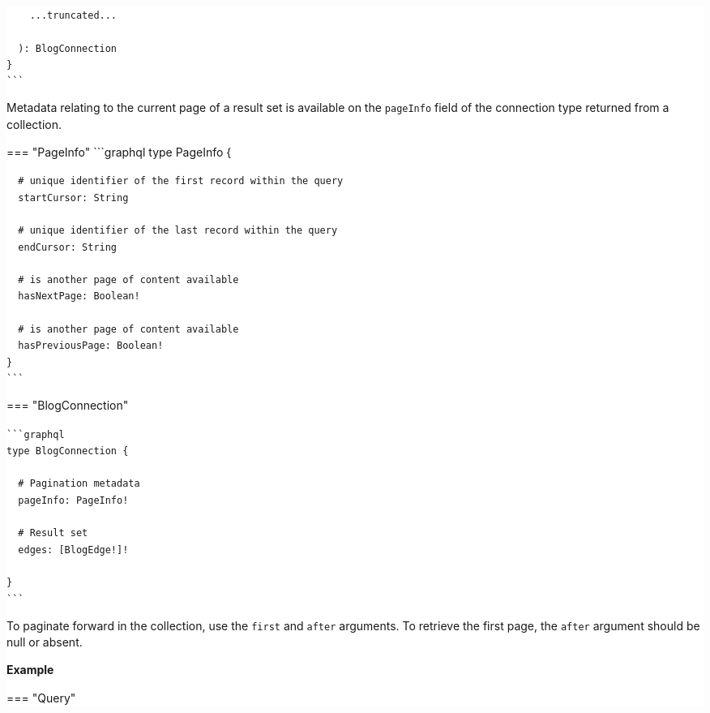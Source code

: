         ...truncated...

      ): BlogConnection
    }
    ```



Metadata relating to the current page of a result set is available on the `pageInfo` field of the connection type returned from a collection.

=== "PageInfo"
    ```graphql
    type PageInfo {

      # unique identifier of the first record within the query
      startCursor: String

      # unique identifier of the last record within the query
      endCursor: String

      # is another page of content available
      hasNextPage: Boolean!

      # is another page of content available
      hasPreviousPage: Boolean!
    }
    ```

=== "BlogConnection"

    ```graphql
    type BlogConnection {

      # Pagination metadata
      pageInfo: PageInfo!

      # Result set
      edges: [BlogEdge!]!

    }
    ```

To paginate forward in the collection, use the `first` and `after` arguments. To retrieve the first page, the `after` argument should be null or absent.

**Example**

=== "Query"
